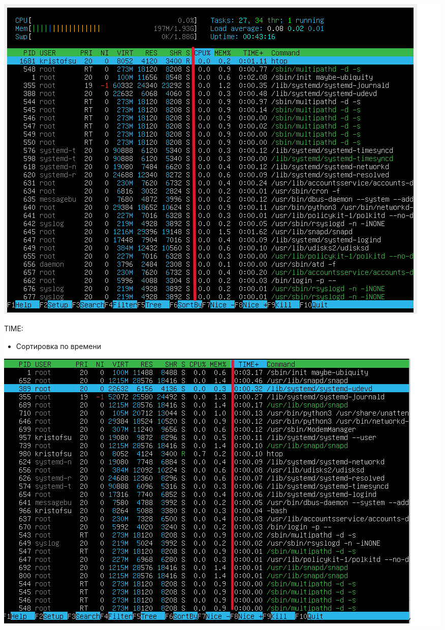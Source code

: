   ![top](screenshoots/part_9/p9_task_1_4_cpu.PNG)

  TIME:
  - Сортировка по времени


  ![top](screenshoots/part_9/p9_task_1_4_1_time.PNG)
  